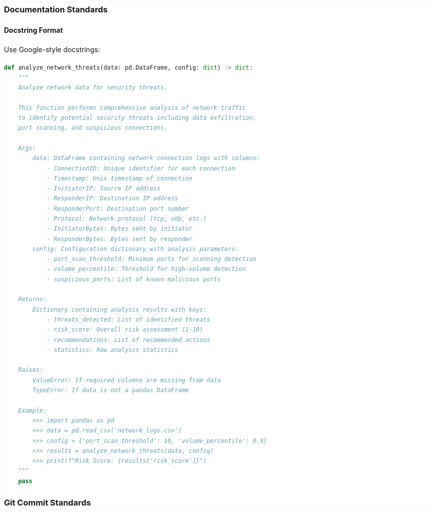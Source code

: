 ### Documentation Standards

#### Docstring Format

Use Google-style docstrings:

```python
def analyze_network_threats(data: pd.DataFrame, config: dict) -> dict:
    """
    Analyze network data for security threats.
    
    This function performs comprehensive analysis of network traffic
    to identify potential security threats including data exfiltration,
    port scanning, and suspicious connections.
    
    Args:
        data: DataFrame containing network connection logs with columns:
            - ConnectionID: Unique identifier for each connection
            - Timestamp: Unix timestamp of connection
            - InitiatorIP: Source IP address
            - ResponderIP: Destination IP address
            - ResponderPort: Destination port number
            - Protocol: Network protocol (tcp, udp, etc.)
            - InitiatorBytes: Bytes sent by initiator
            - ResponderBytes: Bytes sent by responder
        config: Configuration dictionary with analysis parameters:
            - port_scan_threshold: Minimum ports for scanning detection
            - volume_percentile: Threshold for high-volume detection
            - suspicious_ports: List of known malicious ports
    
    Returns:
        Dictionary containing analysis results with keys:
            - threats_detected: List of identified threats
            - risk_score: Overall risk assessment (1-10)
            - recommendations: List of recommended actions
            - statistics: Raw analysis statistics
    
    Raises:
        ValueError: If required columns are missing from data
        TypeError: If data is not a pandas DataFrame
        
    Example:
        >>> import pandas as pd
        >>> data = pd.read_csv('network_logs.csv')
        >>> config = {'port_scan_threshold': 10, 'volume_percentile': 0.9}
        >>> results = analyze_network_threats(data, config)
        >>> print(f"Risk Score: {results['risk_score']}")
    """
    pass
```

### Git Commit Standards
